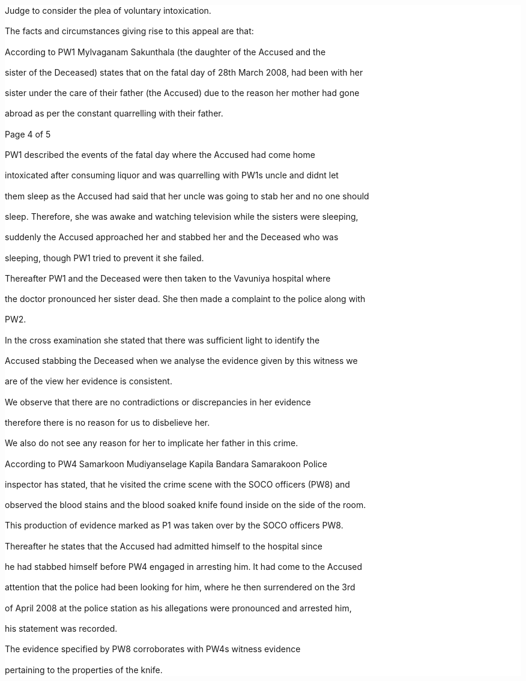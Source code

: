 Judge to consider the plea of voluntary intoxication.

The facts and circumstances giving rise to this appeal are that:

According to PW1 Mylvaganam Sakunthala (the daughter of the Accused and the

sister of the Deceased) states that on the fatal day of 28th March 2008, had been with her

sister under the care of their father (the Accused) due to the reason her mother had gone

abroad as per the constant quarrelling with their father.

Page 4 of 5

PW1 described the events of the fatal day where the Accused had come home

intoxicated after consuming liquor and was quarrelling with PW1s uncle and didnt let

them sleep as the Accused had said that her uncle was going to stab her and no one should

sleep. Therefore, she was awake and watching television while the sisters were sleeping,

suddenly the Accused approached her and stabbed her and the Deceased who was

sleeping, though PW1 tried to prevent it she failed.

Thereafter PW1 and the Deceased were then taken to the Vavuniya hospital where

the doctor pronounced her sister dead. She then made a complaint to the police along with

PW2.

In the cross examination she stated that there was sufficient light to identify the

Accused stabbing the Deceased when we analyse the evidence given by this witness we

are of the view her evidence is consistent.

We observe that there are no contradictions or discrepancies in her evidence

therefore there is no reason for us to disbelieve her.

We also do not see any reason for her to implicate her father in this crime.

According to PW4 Samarkoon Mudiyanselage Kapila Bandara Samarakoon Police

inspector has stated, that he visited the crime scene with the SOCO officers (PW8) and

observed the blood stains and the blood soaked knife found inside on the side of the room.

This production of evidence marked as P1 was taken over by the SOCO officers PW8.

Thereafter he states that the Accused had admitted himself to the hospital since

he had stabbed himself before PW4 engaged in arresting him. It had come to the Accused

attention that the police had been looking for him, where he then surrendered on the 3rd

of April 2008 at the police station as his allegations were pronounced and arrested him,

his statement was recorded.

The evidence specified by PW8 corroborates with PW4s witness evidence

pertaining to the properties of the knife.
